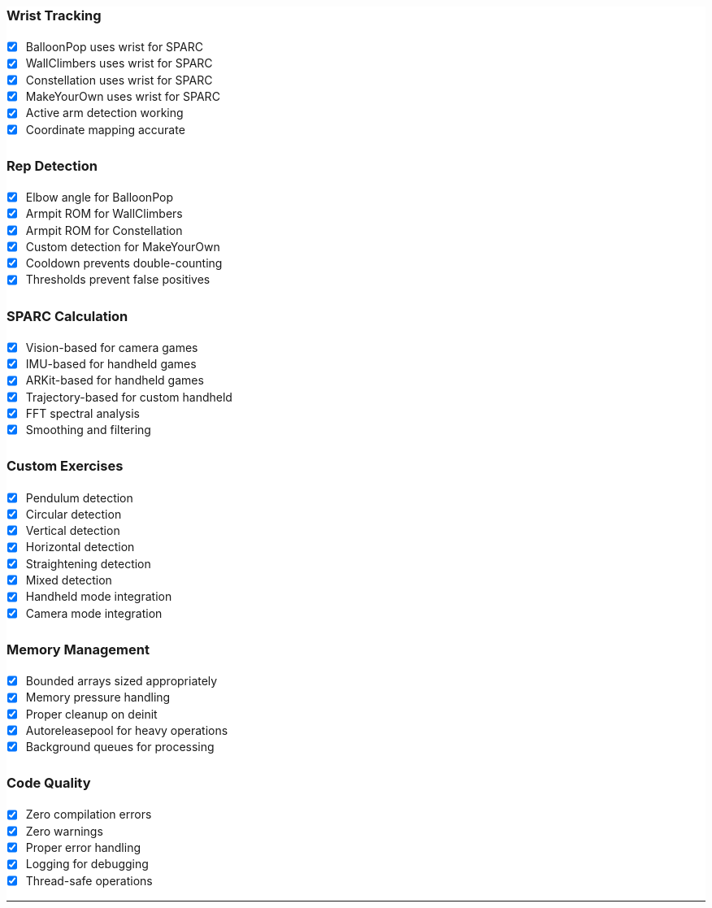 ### Wrist Tracking
- [x] BalloonPop uses wrist for SPARC
- [x] WallClimbers uses wrist for SPARC
- [x] Constellation uses wrist for SPARC
- [x] MakeYourOwn uses wrist for SPARC
- [x] Active arm detection working
- [x] Coordinate mapping accurate

### Rep Detection
- [x] Elbow angle for BalloonPop
- [x] Armpit ROM for WallClimbers
- [x] Armpit ROM for Constellation
- [x] Custom detection for MakeYourOwn
- [x] Cooldown prevents double-counting
- [x] Thresholds prevent false positives

### SPARC Calculation
- [x] Vision-based for camera games
- [x] IMU-based for handheld games
- [x] ARKit-based for handheld games
- [x] Trajectory-based for custom handheld
- [x] FFT spectral analysis
- [x] Smoothing and filtering

### Custom Exercises
- [x] Pendulum detection
- [x] Circular detection
- [x] Vertical detection
- [x] Horizontal detection
- [x] Straightening detection
- [x] Mixed detection
- [x] Handheld mode integration
- [x] Camera mode integration

### Memory Management
- [x] Bounded arrays sized appropriately
- [x] Memory pressure handling
- [x] Proper cleanup on deinit
- [x] Autoreleasepool for heavy operations
- [x] Background queues for processing

### Code Quality
- [x] Zero compilation errors
- [x] Zero warnings
- [x] Proper error handling
- [x] Logging for debugging
- [x] Thread-safe operations

---

